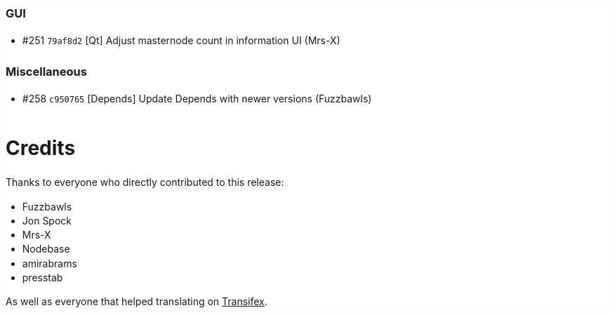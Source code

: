 ### GUI
- #251 `79af8d2` [Qt] Adjust masternode count in information UI (Mrs-X)

### Miscellaneous
- #258 `c950765` [Depends] Update Depends with newer versions (Fuzzbawls)

Credits
=======

Thanks to everyone who directly contributed to this release:
- Fuzzbawls
- Jon Spock
- Mrs-X
- Nodebase
- amirabrams
- presstab

As well as everyone that helped translating on [Transifex](https://www.transifex.com/projects/p/nodebase-project-translations/).
